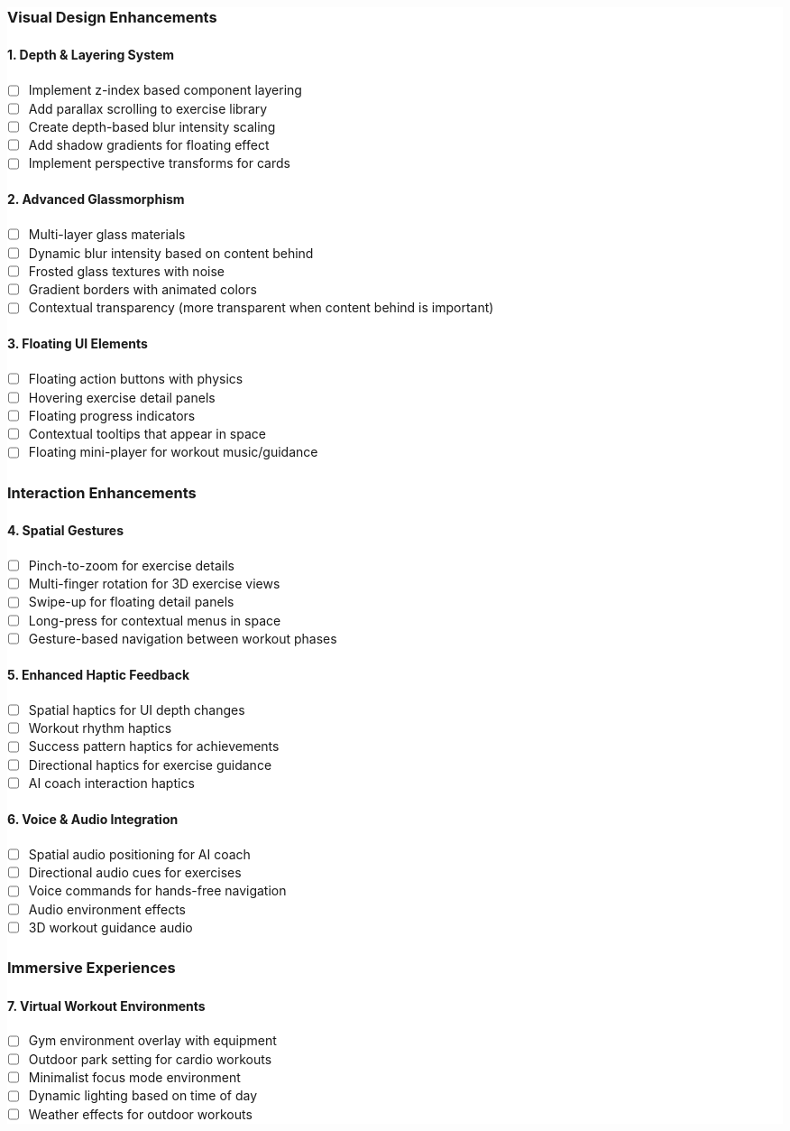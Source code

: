 ### Visual Design Enhancements

#### 1. **Depth & Layering System**
- [ ] Implement z-index based component layering
- [ ] Add parallax scrolling to exercise library
- [ ] Create depth-based blur intensity scaling
- [ ] Add shadow gradients for floating effect
- [ ] Implement perspective transforms for cards

#### 2. **Advanced Glassmorphism**
- [ ] Multi-layer glass materials
- [ ] Dynamic blur intensity based on content behind
- [ ] Frosted glass textures with noise
- [ ] Gradient borders with animated colors
- [ ] Contextual transparency (more transparent when content behind is important)

#### 3. **Floating UI Elements**
- [ ] Floating action buttons with physics
- [ ] Hovering exercise detail panels
- [ ] Floating progress indicators
- [ ] Contextual tooltips that appear in space
- [ ] Floating mini-player for workout music/guidance

### Interaction Enhancements

#### 4. **Spatial Gestures**
- [ ] Pinch-to-zoom for exercise details
- [ ] Multi-finger rotation for 3D exercise views
- [ ] Swipe-up for floating detail panels
- [ ] Long-press for contextual menus in space
- [ ] Gesture-based navigation between workout phases

#### 5. **Enhanced Haptic Feedback**
- [ ] Spatial haptics for UI depth changes
- [ ] Workout rhythm haptics
- [ ] Success pattern haptics for achievements
- [ ] Directional haptics for exercise guidance
- [ ] AI coach interaction haptics

#### 6. **Voice & Audio Integration**
- [ ] Spatial audio positioning for AI coach
- [ ] Directional audio cues for exercises
- [ ] Voice commands for hands-free navigation
- [ ] Audio environment effects
- [ ] 3D workout guidance audio

### Immersive Experiences

#### 7. **Virtual Workout Environments**
- [ ] Gym environment overlay with equipment
- [ ] Outdoor park setting for cardio workouts
- [ ] Minimalist focus mode environment
- [ ] Dynamic lighting based on time of day
- [ ] Weather effects for outdoor workouts
